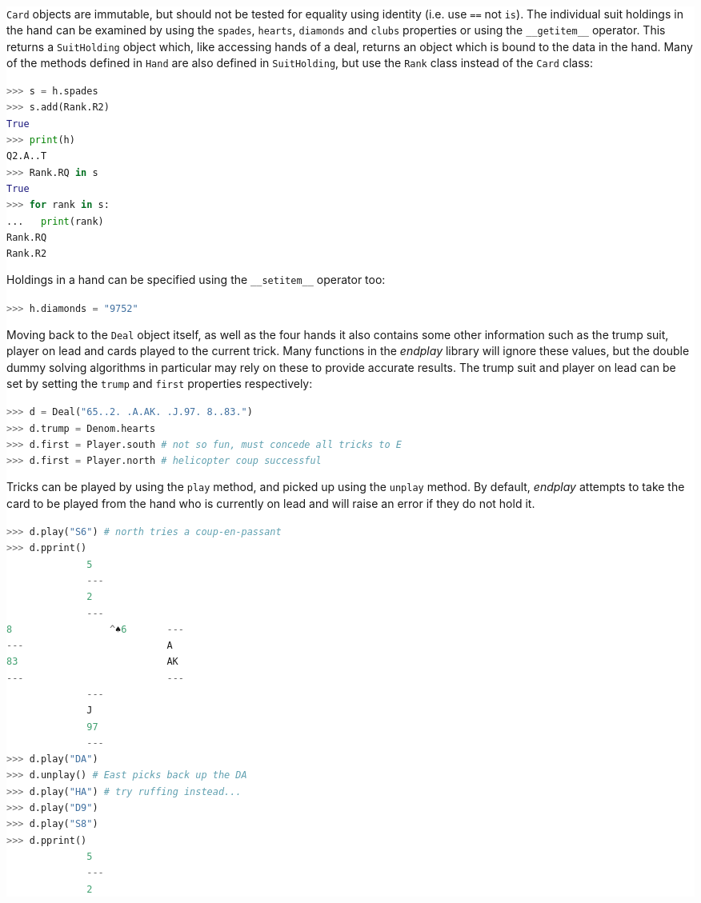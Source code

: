 `Card` objects are immutable, but should not be tested for equality using identity (i.e. use `==` not `is`). The individual suit holdings in the hand can be examined by using the `spades`, `hearts`, `diamonds` and `clubs` properties or using the `__getitem__` operator. This returns a `SuitHolding` object which, like accessing hands of a deal, returns an object which is bound to the data in the hand. Many of the methods defined in `Hand` are also defined in `SuitHolding`, but use the `Rank` class instead of the `Card` class:

```python
>>> s = h.spades
>>> s.add(Rank.R2)
True
>>> print(h)
Q2.A..T
>>> Rank.RQ in s
True
>>> for rank in s:
...   print(rank)
Rank.RQ
Rank.R2
```

Holdings in a hand can be specified using the `__setitem__` operator too:

```python
>>> h.diamonds = "9752"
```

Moving back to the `Deal` object itself, as well as the four hands it also contains some other information such as the trump suit, player on lead and cards played to the current trick. Many functions in the *endplay* library will ignore these values, but the double dummy solving algorithms in particular may rely on these to provide accurate results. The trump suit and player on lead can be set by setting the `trump` and `first` properties respectively:

```python
>>> d = Deal("65..2. .A.AK. .J.97. 8..83.")
>>> d.trump = Denom.hearts
>>> d.first = Player.south # not so fun, must concede all tricks to E
>>> d.first = Player.north # helicopter coup successful
```

Tricks can be played by using the `play` method, and picked up using the `unplay` method. By default, *endplay* attempts to take the card to be played from the hand who is currently on lead and will raise an error if they do not hold it.

```python
>>> d.play("S6") # north tries a coup-en-passant
>>> d.pprint()
              5
              ---
              2
              ---
8                 ^♠6       ---
---                         A
83                          AK
---                         ---
              ---
              J
              97
              ---
>>> d.play("DA")
>>> d.unplay() # East picks back up the DA
>>> d.play("HA") # try ruffing instead...
>>> d.play("D9")
>>> d.play("S8")
>>> d.pprint()
              5
              ---
              2
```